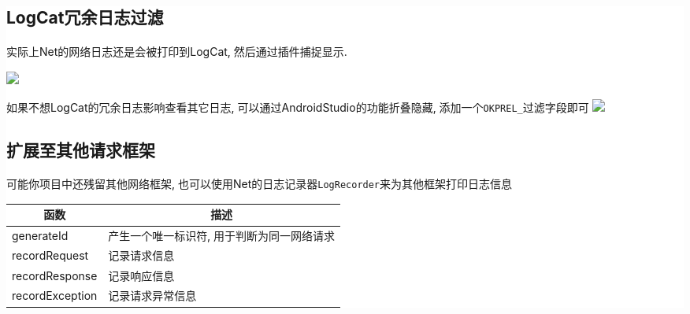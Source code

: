 ## LogCat冗余日志过滤
实际上Net的网络日志还是会被打印到LogCat, 然后通过插件捕捉显示.

<img src="https://i.imgur.com/0BZAg4M.png" width="350"/>

如果不想LogCat的冗余日志影响查看其它日志, 可以通过AndroidStudio的功能折叠隐藏, 添加一个`OKPREL_`过滤字段即可
<img src="https://i.imgur.com/F6DoICr.png" width="100%"/>


## 扩展至其他请求框架

可能你项目中还残留其他网络框架, 也可以使用Net的日志记录器`LogRecorder`来为其他框架打印日志信息

| 函数 | 描述 |
|-|-|
| generateId | 产生一个唯一标识符, 用于判断为同一网络请求 |
| recordRequest | 记录请求信息 |
| recordResponse | 记录响应信息 |
| recordException | 记录请求异常信息 |